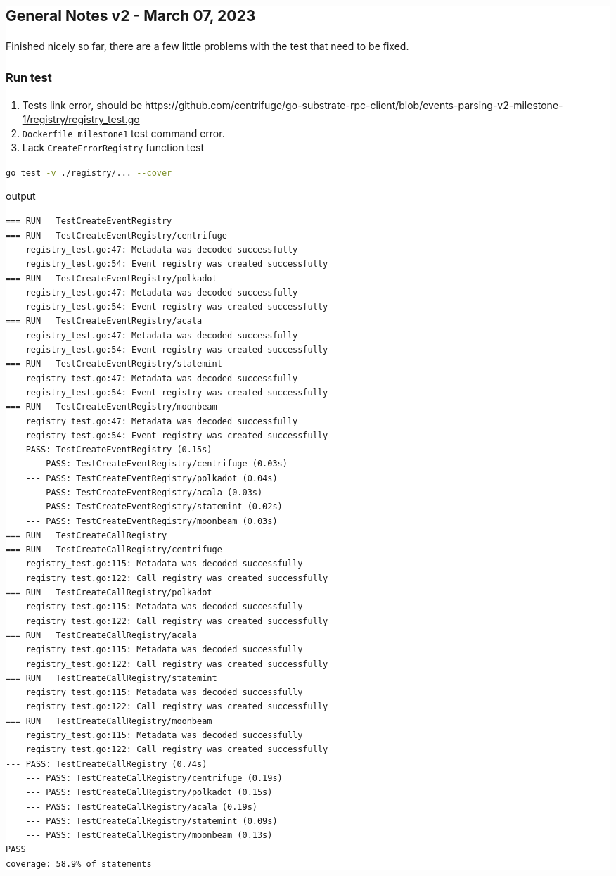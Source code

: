 
## General Notes v2 - March 07, 2023

Finished nicely so far, there are a few little problems with the test that need to be fixed.

### Run test

1. Tests link error, should be https://github.com/centrifuge/go-substrate-rpc-client/blob/events-parsing-v2-milestone-1/registry/registry_test.go
2. `Dockerfile_milestone1` test command error.
3. Lack `CreateErrorRegistry` function test

```bash
go test -v ./registry/... --cover
```

output

```
=== RUN   TestCreateEventRegistry
=== RUN   TestCreateEventRegistry/centrifuge
    registry_test.go:47: Metadata was decoded successfully
    registry_test.go:54: Event registry was created successfully
=== RUN   TestCreateEventRegistry/polkadot
    registry_test.go:47: Metadata was decoded successfully
    registry_test.go:54: Event registry was created successfully
=== RUN   TestCreateEventRegistry/acala
    registry_test.go:47: Metadata was decoded successfully
    registry_test.go:54: Event registry was created successfully
=== RUN   TestCreateEventRegistry/statemint
    registry_test.go:47: Metadata was decoded successfully
    registry_test.go:54: Event registry was created successfully
=== RUN   TestCreateEventRegistry/moonbeam
    registry_test.go:47: Metadata was decoded successfully
    registry_test.go:54: Event registry was created successfully
--- PASS: TestCreateEventRegistry (0.15s)
    --- PASS: TestCreateEventRegistry/centrifuge (0.03s)
    --- PASS: TestCreateEventRegistry/polkadot (0.04s)
    --- PASS: TestCreateEventRegistry/acala (0.03s)
    --- PASS: TestCreateEventRegistry/statemint (0.02s)
    --- PASS: TestCreateEventRegistry/moonbeam (0.03s)
=== RUN   TestCreateCallRegistry
=== RUN   TestCreateCallRegistry/centrifuge
    registry_test.go:115: Metadata was decoded successfully
    registry_test.go:122: Call registry was created successfully
=== RUN   TestCreateCallRegistry/polkadot
    registry_test.go:115: Metadata was decoded successfully
    registry_test.go:122: Call registry was created successfully
=== RUN   TestCreateCallRegistry/acala
    registry_test.go:115: Metadata was decoded successfully
    registry_test.go:122: Call registry was created successfully
=== RUN   TestCreateCallRegistry/statemint
    registry_test.go:115: Metadata was decoded successfully
    registry_test.go:122: Call registry was created successfully
=== RUN   TestCreateCallRegistry/moonbeam
    registry_test.go:115: Metadata was decoded successfully
    registry_test.go:122: Call registry was created successfully
--- PASS: TestCreateCallRegistry (0.74s)
    --- PASS: TestCreateCallRegistry/centrifuge (0.19s)
    --- PASS: TestCreateCallRegistry/polkadot (0.15s)
    --- PASS: TestCreateCallRegistry/acala (0.19s)
    --- PASS: TestCreateCallRegistry/statemint (0.09s)
    --- PASS: TestCreateCallRegistry/moonbeam (0.13s)
PASS
coverage: 58.9% of statements
```